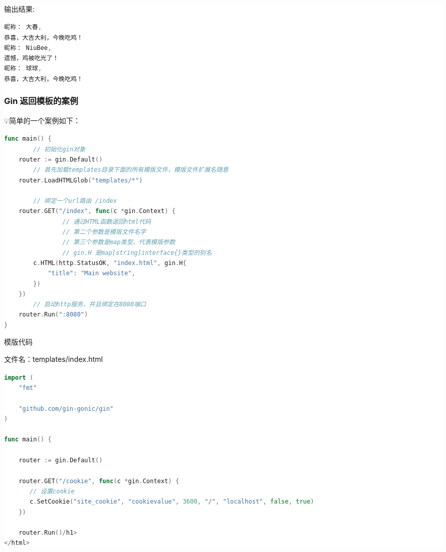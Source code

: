输出结果:

```go
昵称： 大春,
恭喜，大吉大利，今晚吃鸡！
昵称： NiuBee,
遗憾，鸡被吃光了！
昵称： 球球,
恭喜，大吉大利，今晚吃鸡！
```



### Gin 返回模板的案例

💡简单的一个案例如下：

```go
func main() {
        // 初始化gin对象
	router := gin.Default()
        // 首先加载templates目录下面的所有模版文件，模版文件扩展名随意
	router.LoadHTMLGlob("templates/*")

        // 绑定一个url路由 /index
	router.GET("/index", func(c *gin.Context) {
                // 通过HTML函数返回html代码
                // 第二个参数是模版文件名字
                // 第三个参数是map类型，代表模版参数
                // gin.H 是map[string]interface{}类型的别名
		c.HTML(http.StatusOK, "index.html", gin.H{
			"title": "Main website",
		})
	})
        // 启动http服务，并且绑定在8080端口
	router.Run(":8080")
}
```

模版代码

文件名：templates/index.html

```go
import (
    "fmt"

    "github.com/gin-gonic/gin"
)

func main() {

    router := gin.Default()

    router.GET("/cookie", func(c *gin.Context) {
       // 设置cookie
       c.SetCookie("site_cookie", "cookievalue", 3600, "/", "localhost", false, true)
    })

    router.Run()/h1>
</html>
```

